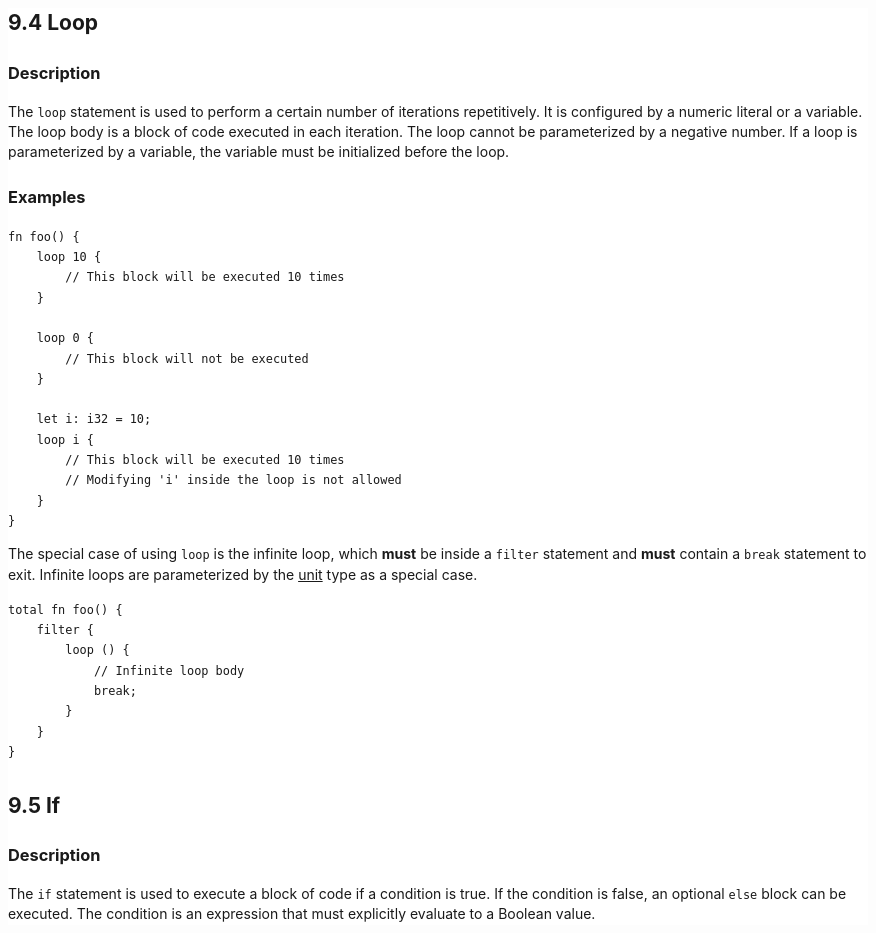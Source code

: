 ## 9.4 Loop

### Description

The `loop` statement is used to perform a certain number of iterations repetitively. It is configured by a numeric literal or a variable. The loop body is a block of code executed in each iteration. The loop cannot be parameterized by a negative number. If a loop is parameterized by a variable, the variable must be initialized before the loop.

### Examples

```inference
fn foo() {
    loop 10 {
        // This block will be executed 10 times
    }

    loop 0 {
        // This block will not be executed
    }

    let i: i32 = 10;
    loop i {
        // This block will be executed 10 times
        // Modifying 'i' inside the loop is not allowed
    }
}
```

The special case of using `loop` is the infinite loop, which **must** be inside a `filter` statement and **must** contain a `break` statement to exit. Infinite loops are parameterized by the [unit](./types.md#61-unit) type as a special case.

```inference
total fn foo() {
    filter {
        loop () {
            // Infinite loop body
            break;
        }
    }
}
```

## 9.5 If

### Description

The `if` statement is used to execute a block of code if a condition is true. If the condition is false, an optional `else` block can be executed. The condition is an expression that must explicitly evaluate to a Boolean value.
